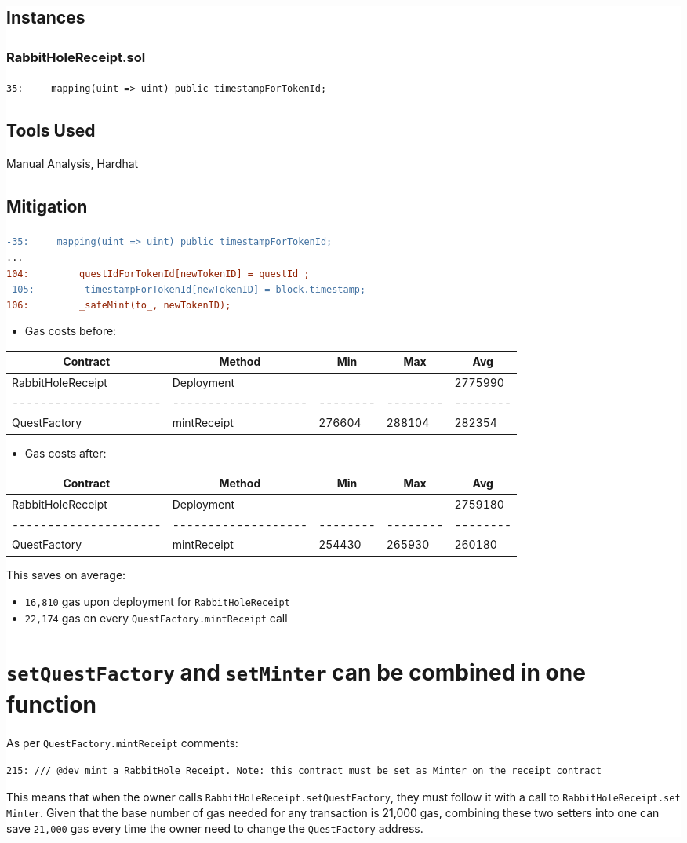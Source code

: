 
## Instances

### RabbitHoleReceipt.sol

```solidity
35:     mapping(uint => uint) public timestampForTokenId;
```

## Tools Used

Manual Analysis, Hardhat

## Mitigation

```diff
-35:     mapping(uint => uint) public timestampForTokenId;
...
104:         questIdForTokenId[newTokenID] = questId_;
-105:         timestampForTokenId[newTokenID] = block.timestamp;
106:         _safeMint(to_, newTokenID);
```


- Gas costs before:

| Contract            | Method            | Min    | Max    | Avg    |
|---------------------|-------------------|--------|--------|--------|
| RabbitHoleReceipt   | Deployment        |        |        |2775990 |
|---------------------|-------------------|--------|--------|--------|
| QuestFactory        | mintReceipt       |276604  | 288104 |282354  |


- Gas costs after:

| Contract            | Method            | Min    | Max    | Avg    |
|---------------------|-------------------|--------|--------|--------|
| RabbitHoleReceipt   | Deployment        |        |        |2759180 |
|---------------------|-------------------|--------|--------|--------|
| QuestFactory        | mintReceipt       |254430  | 265930 |260180  |


This saves on average:
- `16,810` gas upon deployment for `RabbitHoleReceipt`
- `22,174` gas on every `QuestFactory.mintReceipt` call

# `setQuestFactory` and `setMinter` can be combined in one function

As per `QuestFactory.mintReceipt` comments:

```solidity
215: /// @dev mint a RabbitHole Receipt. Note: this contract must be set as Minter on the receipt contract
```
This means that when the owner calls `RabbitHoleReceipt.setQuestFactory`, they must follow it with a call to `RabbitHoleReceipt.setMinter`.
Given that the base number of gas needed for any transaction is 21,000 gas, combining these two setters into one can save `21,000` gas every time the owner need to change the `QuestFactory` address.
